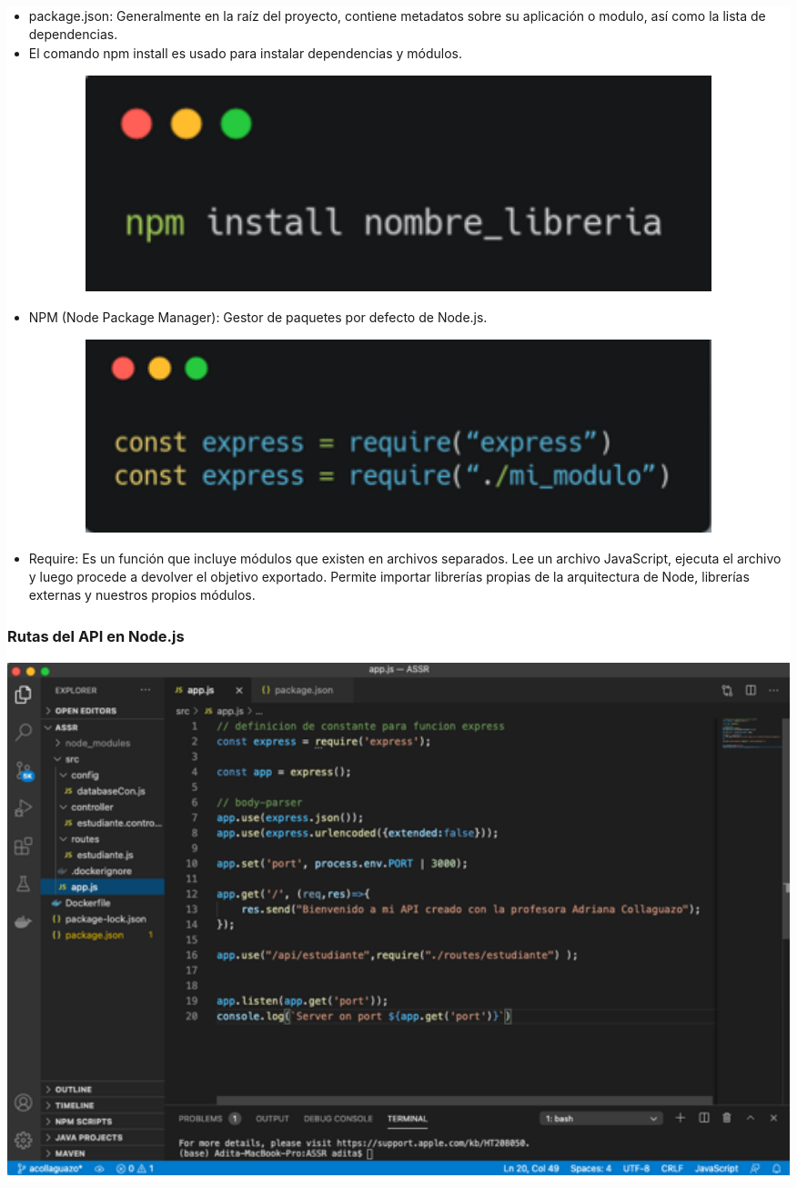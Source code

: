 
- package.json: Generalmente en la raíz del proyecto, contiene metadatos sobre su aplicación o modulo, así como la lista de dependencias.
- El comando npm install es usado para instalar dependencias y módulos.

<p align="center">
  <img src="../imagenes/unid2_1_npm_node.png" alt="modelos_red" width="80%">
</p>

- NPM (Node Package Manager): Gestor de paquetes por defecto de Node.js.


<p align="center">
  <img src="../imagenes/unid2_1_require_node.png" alt="modelos_red" width="80%">
</p>

- Require: Es un función que incluye módulos que existen en archivos separados. Lee un archivo JavaScript, ejecuta el archivo y luego procede a devolver el objetivo exportado. Permite importar librerías propias de la arquitectura de Node, librerías externas y nuestros propios módulos. 


### Rutas del API en Node.js

<p align="center">
  <img src="../imagenes/unid2_1_rutasAPI_node.png" alt="modelos_red" width="100%">
</p>
